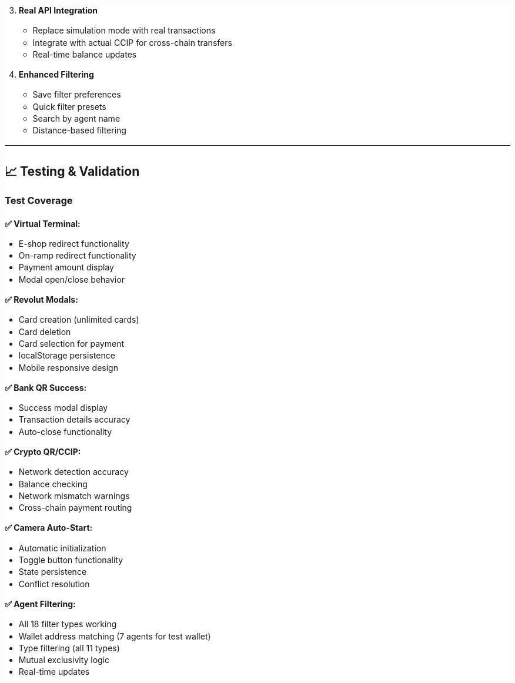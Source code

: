 3. **Real API Integration**

   - Replace simulation mode with real transactions
   - Integrate with actual CCIP for cross-chain transfers
   - Real-time balance updates

4. **Enhanced Filtering**
   - Save filter preferences
   - Quick filter presets
   - Search by agent name
   - Distance-based filtering

---

## 📈 Testing & Validation

### Test Coverage

**✅ Virtual Terminal:**

- E-shop redirect functionality
- On-ramp redirect functionality
- Payment amount display
- Modal open/close behavior

**✅ Revolut Modals:**

- Card creation (unlimited cards)
- Card deletion
- Card selection for payment
- localStorage persistence
- Mobile responsive design

**✅ Bank QR Success:**

- Success modal display
- Transaction details accuracy
- Auto-close functionality

**✅ Crypto QR/CCIP:**

- Network detection accuracy
- Balance checking
- Network mismatch warnings
- Cross-chain payment routing

**✅ Camera Auto-Start:**

- Automatic initialization
- Toggle button functionality
- State persistence
- Conflict resolution

**✅ Agent Filtering:**

- All 18 filter types working
- Wallet address matching (7 agents for test wallet)
- Type filtering (all 11 types)
- Mutual exclusivity logic
- Real-time updates
